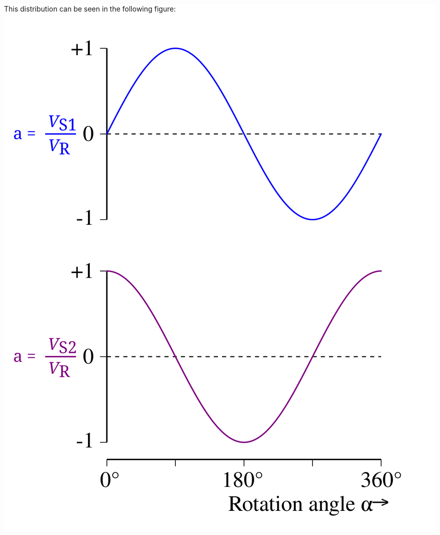 This distribution can be seen in the following figure: ![](.gitbook/assets/resolver_cuadrantes.svg)
